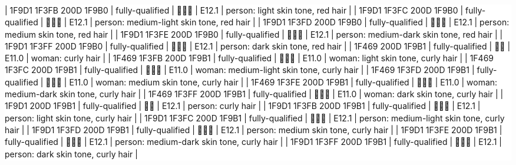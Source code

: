 | 1F9D1 1F3FB 200D 1F9B0     | fully-qualified     | 🧑🏻‍🦰    | E12.1   | person: light skin tone, red hair          |
| 1F9D1 1F3FC 200D 1F9B0     | fully-qualified     | 🧑🏼‍🦰    | E12.1   | person: medium-light skin tone, red hair   |
| 1F9D1 1F3FD 200D 1F9B0     | fully-qualified     | 🧑🏽‍🦰    | E12.1   | person: medium skin tone, red hair         |
| 1F9D1 1F3FE 200D 1F9B0     | fully-qualified     | 🧑🏾‍🦰    | E12.1   | person: medium-dark skin tone, red hair    |
| 1F9D1 1F3FF 200D 1F9B0     | fully-qualified     | 🧑🏿‍🦰    | E12.1   | person: dark skin tone, red hair           |
| 1F469 200D 1F9B1           | fully-qualified     | 👩‍🦱    | E11.0   | woman: curly hair                          |
| 1F469 1F3FB 200D 1F9B1     | fully-qualified     | 👩🏻‍🦱    | E11.0   | woman: light skin tone, curly hair         |
| 1F469 1F3FC 200D 1F9B1     | fully-qualified     | 👩🏼‍🦱    | E11.0   | woman: medium-light skin tone, curly hair  |
| 1F469 1F3FD 200D 1F9B1     | fully-qualified     | 👩🏽‍🦱    | E11.0   | woman: medium skin tone, curly hair        |
| 1F469 1F3FE 200D 1F9B1     | fully-qualified     | 👩🏾‍🦱    | E11.0   | woman: medium-dark skin tone, curly hair   |
| 1F469 1F3FF 200D 1F9B1     | fully-qualified     | 👩🏿‍🦱    | E11.0   | woman: dark skin tone, curly hair          |
| 1F9D1 200D 1F9B1           | fully-qualified     | 🧑‍🦱    | E12.1   | person: curly hair                         |
| 1F9D1 1F3FB 200D 1F9B1     | fully-qualified     | 🧑🏻‍🦱    | E12.1   | person: light skin tone, curly hair        |
| 1F9D1 1F3FC 200D 1F9B1     | fully-qualified     | 🧑🏼‍🦱    | E12.1   | person: medium-light skin tone, curly hair |
| 1F9D1 1F3FD 200D 1F9B1     | fully-qualified     | 🧑🏽‍🦱    | E12.1   | person: medium skin tone, curly hair       |
| 1F9D1 1F3FE 200D 1F9B1     | fully-qualified     | 🧑🏾‍🦱    | E12.1   | person: medium-dark skin tone, curly hair  |
| 1F9D1 1F3FF 200D 1F9B1     | fully-qualified     | 🧑🏿‍🦱    | E12.1   | person: dark skin tone, curly hair         |
